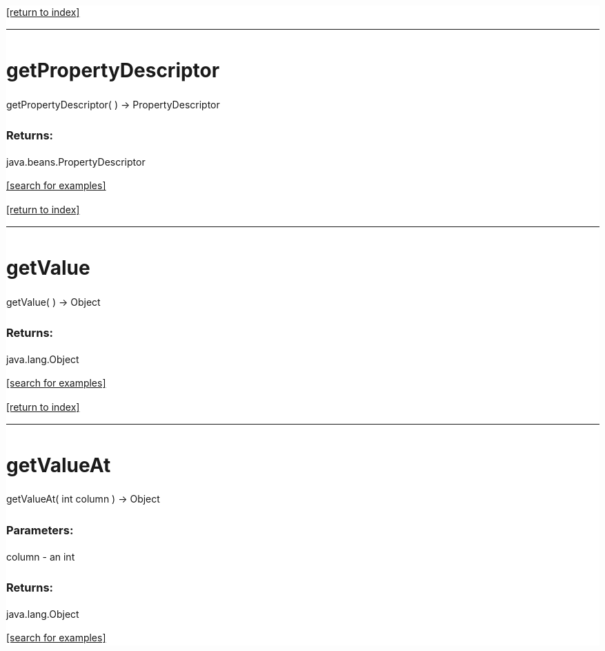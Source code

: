 <a href="https://github.com/autoplot/documentation/blob/master/javadoc/index-all.md">[return to index]</a>

***
<a name="getPropertyDescriptor"></a>
# getPropertyDescriptor
getPropertyDescriptor(  ) &rarr; PropertyDescriptor



### Returns:
java.beans.PropertyDescriptor


<a href="https://github.com/autoplot/dev/search?q=getPropertyDescriptor&unscoped_q=getPropertyDescriptor">[search for examples]</a>

<a href="https://github.com/autoplot/documentation/blob/master/javadoc/index-all.md">[return to index]</a>

***
<a name="getValue"></a>
# getValue
getValue(  ) &rarr; Object



### Returns:
java.lang.Object


<a href="https://github.com/autoplot/dev/search?q=getValue&unscoped_q=getValue">[search for examples]</a>

<a href="https://github.com/autoplot/documentation/blob/master/javadoc/index-all.md">[return to index]</a>

***
<a name="getValueAt"></a>
# getValueAt
getValueAt( int column ) &rarr; Object



### Parameters:
column - an int

### Returns:
java.lang.Object


<a href="https://github.com/autoplot/dev/search?q=getValueAt&unscoped_q=getValueAt">[search for examples]</a>
